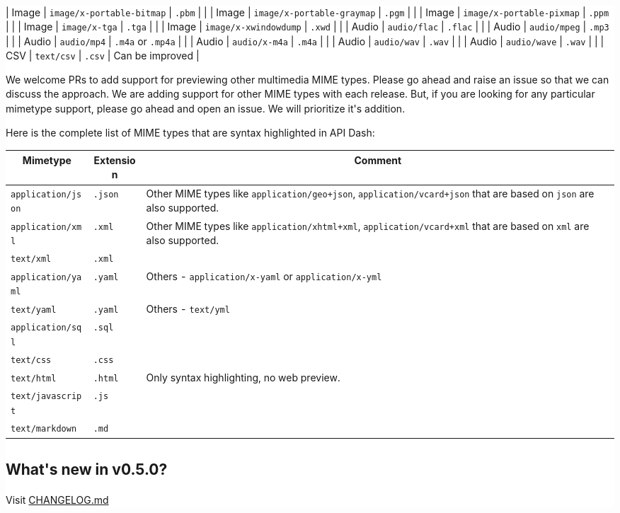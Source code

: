 | Image     | `image/x-portable-bitmap`  | `.pbm`            |          |
| Image     | `image/x-portable-graymap` | `.pgm`            |          |
| Image     | `image/x-portable-pixmap`  | `.ppm`            |          |
| Image     | `image/x-tga`              | `.tga`            |          |
| Image     | `image/x-xwindowdump`      | `.xwd`            |          |
| Audio     | `audio/flac`               | `.flac`           |          |
| Audio     | `audio/mpeg`               | `.mp3`            |          |
| Audio     | `audio/mp4`                | `.m4a` or `.mp4a` |          |
| Audio     | `audio/x-m4a`              | `.m4a`            |          |
| Audio     | `audio/wav`                | `.wav`            |          |
| Audio     | `audio/wave`               | `.wav`            |          |
| CSV       | `text/csv`                 | `.csv`            | Can be improved |

We welcome PRs to add support for previewing other multimedia MIME types. Please go ahead and raise an issue so that we can discuss the approach.
We are adding support for other MIME types with each release. But, if you are looking for any particular mimetype support, please go ahead and open an issue. We will prioritize it's addition.

Here is the complete list of MIME types that are syntax highlighted in API Dash:

| Mimetype           | Extension | Comment                                                                                                            |
| ------------------ | --------- | ------------------------------------------------------------------------------------------------------------------ |
| `application/json` | `.json`   | Other MIME types like `application/geo+json`, `application/vcard+json` that are based on `json` are also supported. |
| `application/xml`  | `.xml`    | Other MIME types like `application/xhtml+xml`, `application/vcard+xml` that are based on `xml` are also supported.  |
| `text/xml`         | `.xml`    |  |
| `application/yaml` | `.yaml`   | Others - `application/x-yaml` or `application/x-yml` |
| `text/yaml`        | `.yaml`   | Others - `text/yml` |
| `application/sql`  | `.sql`    |  |
| `text/css`         | `.css`    |  |
| `text/html`        | `.html`   | Only syntax highlighting, no web preview. |
| `text/javascript`  | `.js`     |  |
| `text/markdown`    | `.md`     |  |

## What's new in v0.5.0?

Visit [CHANGELOG.md](CHANGELOG.md)
